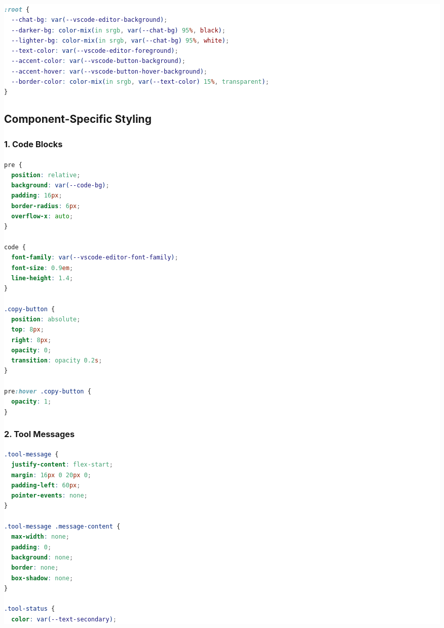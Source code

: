 ```css
:root {
  --chat-bg: var(--vscode-editor-background);
  --darker-bg: color-mix(in srgb, var(--chat-bg) 95%, black);
  --lighter-bg: color-mix(in srgb, var(--chat-bg) 95%, white);
  --text-color: var(--vscode-editor-foreground);
  --accent-color: var(--vscode-button-background);
  --accent-hover: var(--vscode-button-hover-background);
  --border-color: color-mix(in srgb, var(--text-color) 15%, transparent);
}
```

## Component-Specific Styling

### 1. Code Blocks

```css
pre {
  position: relative;
  background: var(--code-bg);
  padding: 16px;
  border-radius: 6px;
  overflow-x: auto;
}

code {
  font-family: var(--vscode-editor-font-family);
  font-size: 0.9em;
  line-height: 1.4;
}

.copy-button {
  position: absolute;
  top: 8px;
  right: 8px;
  opacity: 0;
  transition: opacity 0.2s;
}

pre:hover .copy-button {
  opacity: 1;
}
```

### 2. Tool Messages

```css
.tool-message {
  justify-content: flex-start;
  margin: 16px 0 20px 0;
  padding-left: 60px;
  pointer-events: none;
}

.tool-message .message-content {
  max-width: none;
  padding: 0;
  background: none;
  border: none;
  box-shadow: none;
}

.tool-status {
  color: var(--text-secondary);
```